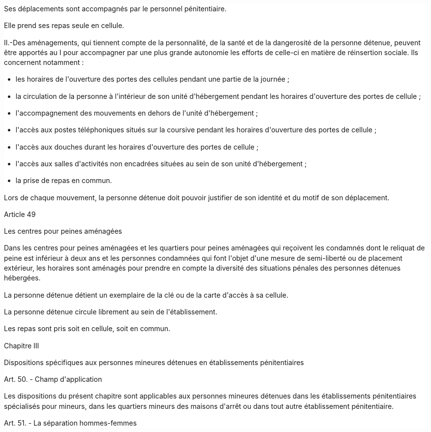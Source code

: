 Ses déplacements sont accompagnés par le personnel pénitentiaire. 

Elle prend ses repas seule en cellule. 

II.-Des aménagements, qui tiennent compte de la personnalité, de la santé et de la dangerosité de la personne détenue,
peuvent être apportés au I pour accompagner par une plus grande autonomie les efforts de celle-ci en matière de réinsertion
sociale. Ils concernent notamment :

- les horaires de l'ouverture des portes des cellules pendant une partie de la journée ;

- la circulation de la personne à l'intérieur de son unité d'hébergement pendant les horaires d'ouverture des portes de
cellule ;

- l'accompagnement des mouvements en dehors de l'unité d'hébergement ;

- l'accès aux postes téléphoniques situés sur la coursive pendant les horaires d'ouverture des portes de cellule ;

- l'accès aux douches durant les horaires d'ouverture des portes de cellule ;

- l'accès aux salles d'activités non encadrées situées au sein de son unité d'hébergement ;

- la prise de repas en commun. 

Lors de chaque mouvement, la personne détenue doit pouvoir justifier de son identité et du motif de son déplacement. 

Article 49 

Les centres pour peines aménagées 

Dans les centres pour peines aménagées et les quartiers pour peines aménagées qui reçoivent les condamnés dont le reliquat de
peine est inférieur à deux ans et les personnes condamnées qui font l'objet d'une mesure de semi-liberté ou de placement
extérieur, les horaires sont aménagés pour prendre en compte la diversité des situations pénales des personnes détenues
hébergées. 

La personne détenue détient un exemplaire de la clé ou de la carte d'accès à sa cellule. 

La personne détenue circule librement au sein de l'établissement. 

Les repas sont pris soit en cellule, soit en commun.

Chapitre III

Dispositions spécifiques aux personnes mineures détenues en établissements pénitentiaires

Art. 50. - Champ d'application

Les dispositions du présent chapitre sont applicables aux personnes mineures détenues dans les établissements pénitentiaires
spécialisés pour mineurs, dans les quartiers mineurs des maisons d'arrêt ou dans tout autre établissement pénitentiaire.

Art. 51. - La séparation hommes-femmes
